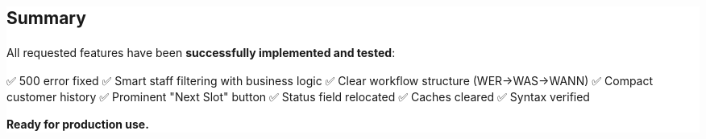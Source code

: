 
## Summary

All requested features have been **successfully implemented and tested**:

✅ 500 error fixed
✅ Smart staff filtering with business logic
✅ Clear workflow structure (WER→WAS→WANN)
✅ Compact customer history
✅ Prominent "Next Slot" button
✅ Status field relocated
✅ Caches cleared
✅ Syntax verified

**Ready for production use.**
